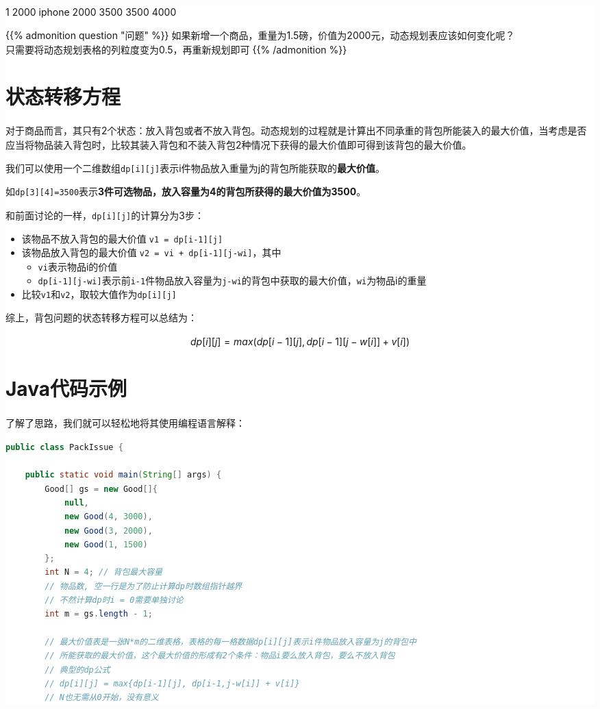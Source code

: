 <tr>
<td>1</td>
<td>2000</td>
<td>iphone</td>
<td>2000</td>
<td>3500</td>
<td>3500</td>
<td>4000</td>
</tr>
</tbody>
</table></div>

{{% admonition question "问题" %}}
如果新增一个商品，重量为1.5磅，价值为2000元，动态规划表应该如何变化呢？
<br>
只需要将动态规划表格的列粒度变为0.5，再重新规划即可
{{% /admonition %}}


# 状态转移方程

对于商品而言，其只有2个状态：放入背包或者不放入背包。动态规划的过程就是计算出不同承重的背包所能装入的最大价值，当考虑是否应当将物品装入背包时，比较其装入背包和不装入背包2种情况下获得的最大价值即可得到该背包的最大价值。

我们可以使用一个二维数组`dp[i][j]`表示i件物品放入重量为j的背包所能获取的**最大价值**。

如`dp[3][4]=3500`表示**3件可选物品，放入容量为4的背包所获得的最大价值为3500**。

和前面讨论的一样，`dp[i][j]`的计算分为3步：

- 该物品不放入背包的最大价值 `v1 = dp[i-1][j]`
- 该物品放入背包的最大价值 `v2 = vi + dp[i-1][j-wi]`，其中
    - `vi`表示物品i的价值
    - `dp[i-1][j-wi]`表示前`i-1`件物品放入容量为`j-wi`的背包中获取的最大价值，`wi`为物品i的重量
- 比较`v1`和`v2`，取较大值作为`dp[i][j]`

综上，背包问题的状态转移方程可以总结为：

$$
dp[i][j] = max(dp[i-1][j],dp[i-1][j-w[i]]+v[i])
$$

# Java代码示例

了解了思路，我们就可以轻松地将其使用编程语言解释：

```Java
public class PackIssue {

    public static void main(String[] args) {
        Good[] gs = new Good[]{
            null,
            new Good(4, 3000),
            new Good(3, 2000),
            new Good(1, 1500)
        };
        int N = 4; // 背包最大容量
        // 物品数, 空一行是为了防止计算dp时数组指针越界
        // 不然计算dp时i = 0需要单独讨论
        int m = gs.length - 1;

        // 最大价值表是一张N*m的二维表格，表格的每一格数据dp[i][j]表示i件物品放入容量为j的背包中
        // 所能获取的最大价值，这个最大价值的形成有2个条件：物品i要么放入背包，要么不放入背包
        // 典型的dp公式
        // dp[i][j] = max{dp[i-1][j], dp[i-1,j-w[i]] + v[i]}
        // N也无需从0开始，没有意义
```